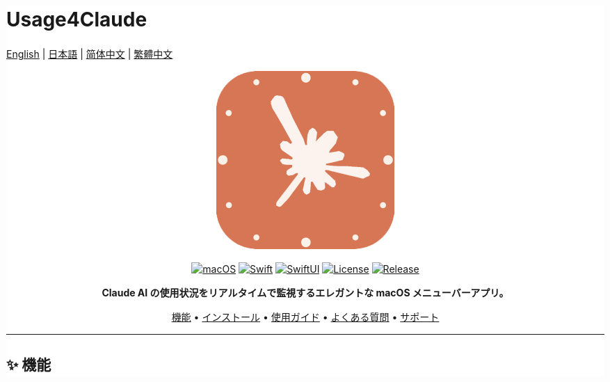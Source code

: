 # Usage4Claude

[English](../README.md) | [日本語](README.ja.md) | [简体中文](README.zh-CN.md) | [繁體中文](README.zh-TW.md)

<div align="center">

<img src="images/icon@2x.png" width="256" alt="icon">

[![macOS](https://img.shields.io/badge/macOS-13.0%2B-blue?style=flat-square)](https://www.apple.com/macos/)
[![Swift](https://img.shields.io/badge/Swift-5.0%2B-orange?style=flat-square)](https://swift.org)
[![SwiftUI](https://img.shields.io/badge/SwiftUI-✓-green?style=flat-square)](https://developer.apple.com/xcode/swiftui/)
[![License](https://img.shields.io/badge/License-MIT-purple?style=flat-square)](LICENSE)
[![Release](https://img.shields.io/github/v/release/f-is-h/Usage4Claude?style=flat-square)](https://github.com/f-is-h/Usage4Claude/releases)

**Claude AI の使用状況をリアルタイムで監視するエレガントな macOS メニューバーアプリ。**

[機能](#-機能) • [インストール](#-インストール) • [使用ガイド](#-使用ガイド) • [よくある質問](#-よくある質問) • [サポート](#-サポート)

</div>

---

## ✨ 機能
